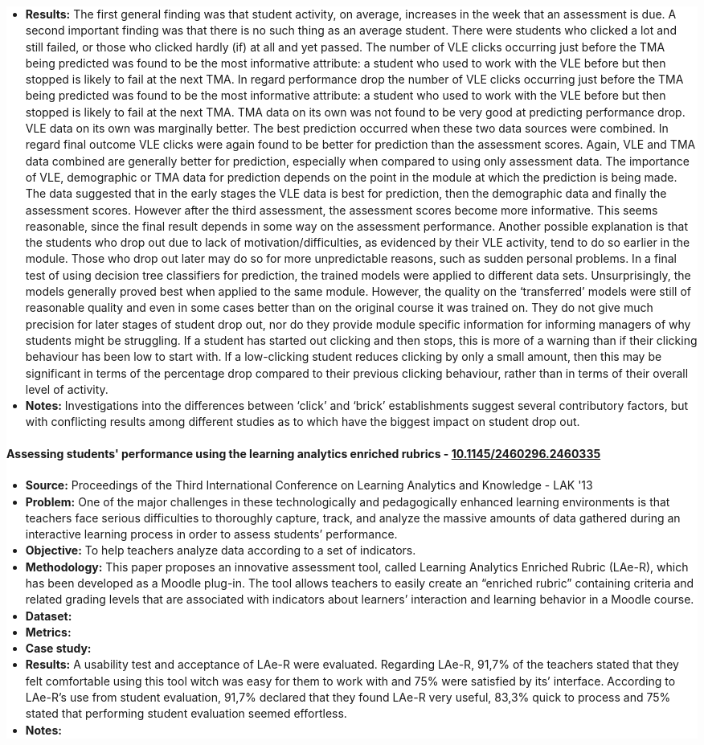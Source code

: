 - **Results:** The first general finding was that student activity, on average, increases in the week that an assessment is due. A second important finding was that there is no such thing as an average student. There were students who clicked a lot and still failed, or those who clicked hardly (if) at all and yet passed. The number of VLE clicks occurring just before the TMA being predicted was found to be the most informative attribute: a student who used to work with the VLE before but then stopped is likely to fail at the next TMA. In regard performance drop the number of VLE clicks occurring just before the TMA being predicted was found to be the most informative attribute: a student who used to work with the VLE before but then stopped is likely to fail at the next TMA. TMA data on its own was not found to be very good at predicting performance drop. VLE data on its own was marginally better. The best prediction occurred when these two data sources were combined. In regard final outcome VLE clicks were again found to be better for prediction than the assessment scores. Again, VLE and TMA data combined are generally better for prediction, especially when compared to using only assessment data. The importance of VLE, demographic or TMA data for prediction depends on the point in the module at which the prediction is being made. The data suggested that in the early stages the VLE data is best for prediction, then the demographic data and finally the assessment scores. However after the third assessment, the assessment scores become more informative. This seems reasonable, since the final result depends in some way on the assessment performance. Another possible explanation is that the students who drop out due to lack of motivation/difficulties, as evidenced by their VLE activity, tend to do so earlier in the module. Those who drop out later may do so for more unpredictable reasons, such as sudden personal problems. In a final test of using decision tree classifiers for prediction, the trained models were applied to different data sets. Unsurprisingly, the models generally proved best when applied to the same module. However, the quality on the ‘transferred’ models were still of reasonable quality and even in some cases better than on the original course it was trained on. They do not give much precision for later stages of student drop out, nor do they provide module specific information for informing managers of why students might be struggling. If a student has started out clicking and then stops, this is more of a warning than if their clicking behaviour has been low to start with. If a low-clicking student reduces clicking by only a small amount, then this may be significant in terms of the percentage drop compared to their previous clicking behaviour, rather than in terms of their overall level of activity.
- **Notes:** Investigations into the differences between ‘click’ and ‘brick’ establishments suggest several contributory factors, but with  conflicting results among different studies as to which have the biggest impact on student drop out.

#### **Assessing students' performance using the learning analytics enriched rubrics** - [10.1145/2460296.2460335](http://dx.doi.org/10.1145/2460296.2460335)
- **Source:** Proceedings of the Third International Conference on Learning Analytics and Knowledge - LAK '13
- **Problem:** One of the major challenges in these technologically and pedagogically enhanced learning environments is that teachers face serious difficulties to thoroughly capture, track, and analyze the massive amounts of  data gathered during an interactive  learning process  in order to assess students’ performance.
- **Objective:** To help teachers analyze data according to a set of indicators.
- **Methodology:** This paper proposes an innovative assessment tool, called Learning Analytics Enriched Rubric (LAe-R), which has been developed as a Moodle plug-in. The tool allows teachers to easily create an “enriched rubric” containing criteria and related grading levels that are associated with indicators about learners’ interaction and learning behavior in a Moodle course.
- **Dataset:**
- **Metrics:**
- **Case study:**
- **Results:** A usability test and acceptance of LAe-R were evaluated. Regarding LAe-R, 91,7% of the teachers stated that they felt comfortable using this tool witch was easy for them to work with and 75% were satisfied by its’ interface. According to LAe-R’s use from student evaluation, 91,7% declared that they found LAe-R very useful, 83,3% quick to process and 75% stated that performing student evaluation seemed effortless.
- **Notes:**
